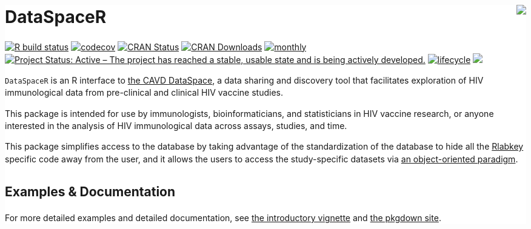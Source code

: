 


# DataSpaceR <img src="man/figures/logo.png" align="right" />



[![R build
status](https://github.com/ropensci/DataSpaceR/workflows/R-CMD-check/badge.svg)](https://github.com/ropensci/DataSpaceR/actions)
[![codecov](https://codecov.io/gh/ropensci/DataSpaceR/branch/main/graph/badge.svg)](https://codecov.io/gh/ropensci/DataSpaceR/branch/main)
[![CRAN
Status](https://www.r-pkg.org/badges/version/DataSpaceR)](https://cran.r-project.org/package=DataSpaceR)
[![CRAN
Downloads](https://cranlogs.r-pkg.org/badges/grand-total/DataSpaceR)](https://www.rpackages.io/package/DataSpaceR)
[![monthly](https://cranlogs.r-pkg.org/badges/DataSpaceR)](https://www.rpackages.io/package/DataSpaceR)
[![Project Status: Active – The project has reached a stable, usable
state and is being actively
developed.](https://www.repostatus.org/badges/latest/active.svg)](https://www.repostatus.org/#active)
[![lifecycle](https://img.shields.io/badge/lifecycle-maturing-blue.svg)](https://lifecycle.r-lib.org/articles/stages.html)
[![](https://badges.ropensci.org/261_status.svg)](https://github.com/ropensci/software-review/issues/261)


`DataSpaceR` is an R interface to [the CAVD
DataSpace](https://dataspace.cavd.org), a data sharing and discovery
tool that facilitates exploration of HIV immunological data from
pre-clinical and clinical HIV vaccine studies.

This package is intended for use by immunologists, bioinformaticians, and
statisticians in HIV vaccine research, or anyone interested in the
analysis of HIV immunological data across assays, studies, and time.

This package simplifies access to the database by taking advantage of
the standardization of the database to hide all the
[Rlabkey](https://cran.r-project.org/package=Rlabkey) specific code away
from the user, and it allows the users to access the study-specific
datasets via [an object-oriented
paradigm](https://cran.r-project.org/package=R6/readme/README.html).

## Examples & Documentation

For more detailed examples and detailed documentation, see [the
introductory
vignette](https://docs.ropensci.org/DataSpaceR/articles/DataSpaceR.html)
and [the pkgdown site](https://docs.ropensci.org/DataSpaceR/).
